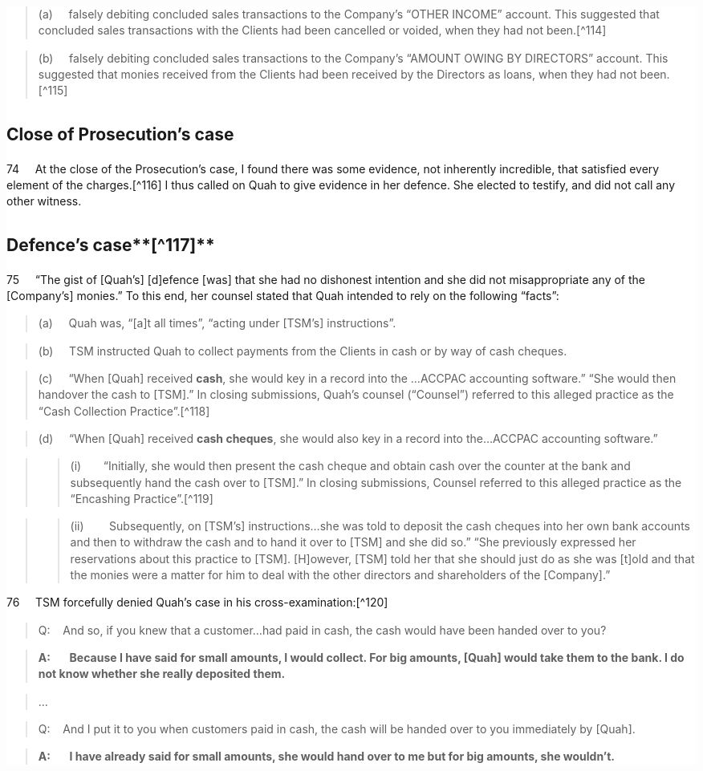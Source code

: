 > (a)     falsely debiting concluded sales transactions to the Company’s “OTHER INCOME” account. This suggested that concluded sales transactions with the Clients had been cancelled or voided, when they had not been.[^114]

> (b)     falsely debiting concluded sales transactions to the Company’s “AMOUNT OWING BY DIRECTORS” account. This suggested that monies received from the Clients had been received by the Directors as loans, when they had not been.[^115]

## Close of Prosecution’s case

74     At the close of the Prosecution’s case, I found there was some evidence, not inherently incredible, that satisfied every element of the charges.[^116] I thus called on Quah to give evidence in her defence. She elected to testify, and did not call any other witness.

## Defence’s case**[^117]**

75     “The gist of \[Quah’s\] \[d\]efence \[was\] that she had no dishonest intention and she did not misappropriate any of the \[Company’s\] monies.” To this end, her counsel stated that Quah intended to rely on the following “facts”:

> (a)     Quah was, “\[a\]t all times”, “acting under \[TSM’s\] instructions”.

> (b)     TSM instructed Quah to collect payments from the Clients in cash or by way of cash cheques.

> (c)     “When \[Quah\] received **cash**, she would key in a record into the …ACCPAC accounting software.” “She would then handover the cash to \[TSM\].” In closing submissions, Quah’s counsel (“Counsel”) referred to this alleged practice as the “Cash Collection Practice”.[^118]

> (d)     “When \[Quah\] received **cash cheques**, she would also key in a record into the…ACCPAC accounting software.”

>> (i)       “Initially, she would then present the cash cheque and obtain cash over the counter at the bank and subsequently hand the cash over to \[TSM\].” In closing submissions, Counsel referred to this alleged practice as the “Encashing Practice”.[^119]

>> (ii)        Subsequently, on \[TSM’s\] instructions…she was told to deposit the cash cheques into her own bank accounts and then to withdraw the cash and to hand it over to \[TSM\] and she did so.” “She previously expressed her reservations about this practice to \[TSM\]. \[H\]owever, \[TSM\] told her that she should just do as she was \[t\]old and that the monies were a matter for him to deal with the other directors and shareholders of the \[Company\].”

76     TSM forcefully denied Quah’s case in his cross-examination:[^120]

> Q:    And so, if you knew that a customer…had paid in cash, the cash would have been handed over to you?

> **A:**      **Because I have said for small amounts, I would collect. For big amounts, \[Quah\] would take them to the bank. I do not know whether she really deposited them.**

> …

> Q:    And I put it to you when customers paid in cash, the cash will be handed over to you immediately by \[Quah\].

> **A:**      **I have already said for small amounts, she would hand over to me but for big amounts, she wouldn’t.**
